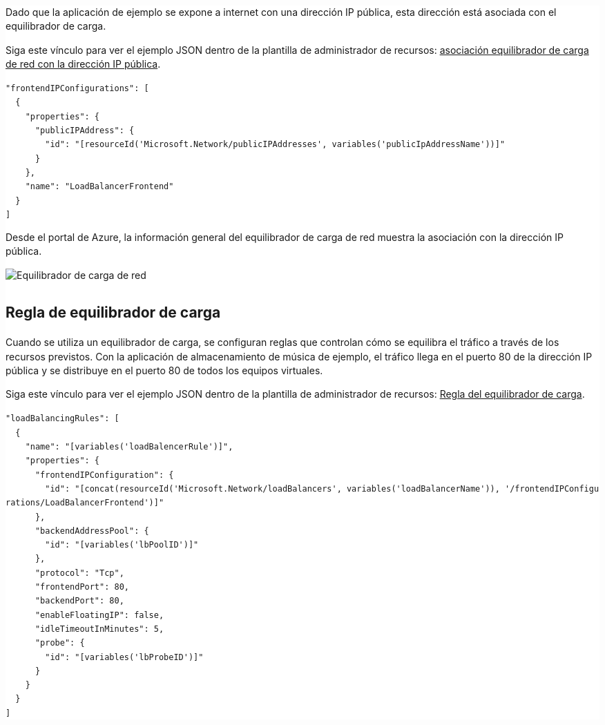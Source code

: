 Dado que la aplicación de ejemplo se expone a internet con una dirección IP pública, esta dirección está asociada con el equilibrador de carga. 

Siga este vínculo para ver el ejemplo JSON dentro de la plantilla de administrador de recursos: [asociación equilibrador de carga de red con la dirección IP pública](https://github.com/Microsoft/dotnet-core-sample-templates/blob/master/dotnet-core-music-windows/azuredeploy.json#L211).

```none
"frontendIPConfigurations": [
  {
    "properties": {
      "publicIPAddress": {
        "id": "[resourceId('Microsoft.Network/publicIPAddresses', variables('publicIpAddressName'))]"
      }
    },
    "name": "LoadBalancerFrontend"
  }
]
```

Desde el portal de Azure, la información general del equilibrador de carga de red muestra la asociación con la dirección IP pública.

![Equilibrador de carga de red](./media/virtual-machines-windows-dotnet-core/nlb-win.png)

## <a name="load-balancer-rule"></a>Regla de equilibrador de carga

Cuando se utiliza un equilibrador de carga, se configuran reglas que controlan cómo se equilibra el tráfico a través de los recursos previstos. Con la aplicación de almacenamiento de música de ejemplo, el tráfico llega en el puerto 80 de la dirección IP pública y se distribuye en el puerto 80 de todos los equipos virtuales. 

Siga este vínculo para ver el ejemplo JSON dentro de la plantilla de administrador de recursos: [Regla del equilibrador de carga](https://github.com/Microsoft/dotnet-core-sample-templates/blob/master/dotnet-core-music-windows/azuredeploy.json#L226).


```none
"loadBalancingRules": [
  {
    "name": "[variables('loadBalencerRule')]",
    "properties": {
      "frontendIPConfiguration": {
        "id": "[concat(resourceId('Microsoft.Network/loadBalancers', variables('loadBalancerName')), '/frontendIPConfigurations/LoadBalancerFrontend')]"
      },
      "backendAddressPool": {
        "id": "[variables('lbPoolID')]"
      },
      "protocol": "Tcp",
      "frontendPort": 80,
      "backendPort": 80,
      "enableFloatingIP": false,
      "idleTimeoutInMinutes": 5,
      "probe": {
        "id": "[variables('lbProbeID')]"
      }
    }
  }
]
```
